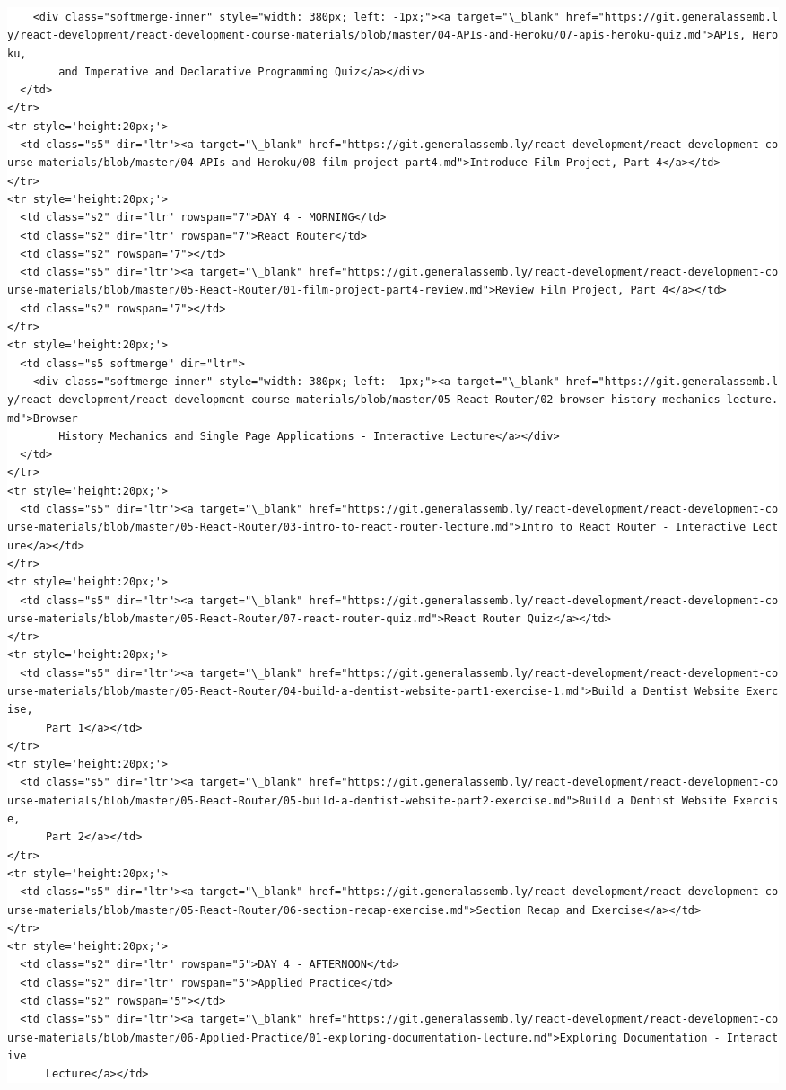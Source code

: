         <div class="softmerge-inner" style="width: 380px; left: -1px;"><a target="\_blank" href="https://git.generalassemb.ly/react-development/react-development-course-materials/blob/master/04-APIs-and-Heroku/07-apis-heroku-quiz.md">APIs, Heroku,
            and Imperative and Declarative Programming Quiz</a></div>
      </td>
    </tr>
    <tr style='height:20px;'>
      <td class="s5" dir="ltr"><a target="\_blank" href="https://git.generalassemb.ly/react-development/react-development-course-materials/blob/master/04-APIs-and-Heroku/08-film-project-part4.md">Introduce Film Project, Part 4</a></td>
    </tr>
    <tr style='height:20px;'>
      <td class="s2" dir="ltr" rowspan="7">DAY 4 - MORNING</td>
      <td class="s2" dir="ltr" rowspan="7">React Router</td>
      <td class="s2" rowspan="7"></td>
      <td class="s5" dir="ltr"><a target="\_blank" href="https://git.generalassemb.ly/react-development/react-development-course-materials/blob/master/05-React-Router/01-film-project-part4-review.md">Review Film Project, Part 4</a></td>
      <td class="s2" rowspan="7"></td>
    </tr>
    <tr style='height:20px;'>
      <td class="s5 softmerge" dir="ltr">
        <div class="softmerge-inner" style="width: 380px; left: -1px;"><a target="\_blank" href="https://git.generalassemb.ly/react-development/react-development-course-materials/blob/master/05-React-Router/02-browser-history-mechanics-lecture.md">Browser
            History Mechanics and Single Page Applications - Interactive Lecture</a></div>
      </td>
    </tr>
    <tr style='height:20px;'>
      <td class="s5" dir="ltr"><a target="\_blank" href="https://git.generalassemb.ly/react-development/react-development-course-materials/blob/master/05-React-Router/03-intro-to-react-router-lecture.md">Intro to React Router - Interactive Lecture</a></td>
    </tr>
    <tr style='height:20px;'>
      <td class="s5" dir="ltr"><a target="\_blank" href="https://git.generalassemb.ly/react-development/react-development-course-materials/blob/master/05-React-Router/07-react-router-quiz.md">React Router Quiz</a></td>
    </tr>
    <tr style='height:20px;'>
      <td class="s5" dir="ltr"><a target="\_blank" href="https://git.generalassemb.ly/react-development/react-development-course-materials/blob/master/05-React-Router/04-build-a-dentist-website-part1-exercise-1.md">Build a Dentist Website Exercise,
          Part 1</a></td>
    </tr>
    <tr style='height:20px;'>
      <td class="s5" dir="ltr"><a target="\_blank" href="https://git.generalassemb.ly/react-development/react-development-course-materials/blob/master/05-React-Router/05-build-a-dentist-website-part2-exercise.md">Build a Dentist Website Exercise,
          Part 2</a></td>
    </tr>
    <tr style='height:20px;'>
      <td class="s5" dir="ltr"><a target="\_blank" href="https://git.generalassemb.ly/react-development/react-development-course-materials/blob/master/05-React-Router/06-section-recap-exercise.md">Section Recap and Exercise</a></td>
    </tr>
    <tr style='height:20px;'>
      <td class="s2" dir="ltr" rowspan="5">DAY 4 - AFTERNOON</td>
      <td class="s2" dir="ltr" rowspan="5">Applied Practice</td>
      <td class="s2" rowspan="5"></td>
      <td class="s5" dir="ltr"><a target="\_blank" href="https://git.generalassemb.ly/react-development/react-development-course-materials/blob/master/06-Applied-Practice/01-exploring-documentation-lecture.md">Exploring Documentation - Interactive
          Lecture</a></td>